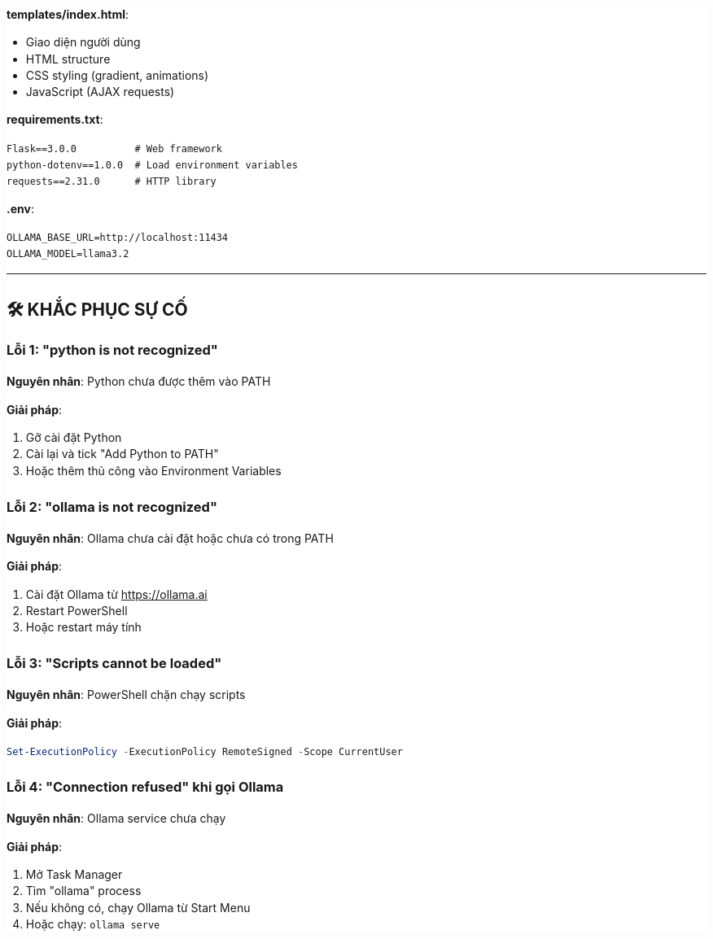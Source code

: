 **templates/index.html**:
- Giao diện người dùng
- HTML structure
- CSS styling (gradient, animations)
- JavaScript (AJAX requests)

**requirements.txt**:
```
Flask==3.0.0          # Web framework
python-dotenv==1.0.0  # Load environment variables
requests==2.31.0      # HTTP library
```

**.env**:
```
OLLAMA_BASE_URL=http://localhost:11434
OLLAMA_MODEL=llama3.2
```

---

## 🛠️ KHẮC PHỤC SỰ CỐ

### Lỗi 1: "python is not recognized"
**Nguyên nhân**: Python chưa được thêm vào PATH

**Giải pháp**:
1. Gỡ cài đặt Python
2. Cài lại và tick "Add Python to PATH"
3. Hoặc thêm thủ công vào Environment Variables

### Lỗi 2: "ollama is not recognized"
**Nguyên nhân**: Ollama chưa cài đặt hoặc chưa có trong PATH

**Giải pháp**:
1. Cài đặt Ollama từ https://ollama.ai
2. Restart PowerShell
3. Hoặc restart máy tính

### Lỗi 3: "Scripts cannot be loaded"
**Nguyên nhân**: PowerShell chặn chạy scripts

**Giải pháp**:
```powershell
Set-ExecutionPolicy -ExecutionPolicy RemoteSigned -Scope CurrentUser
```

### Lỗi 4: "Connection refused" khi gọi Ollama
**Nguyên nhân**: Ollama service chưa chạy

**Giải pháp**:
1. Mở Task Manager
2. Tìm "ollama" process
3. Nếu không có, chạy Ollama từ Start Menu
4. Hoặc chạy: `ollama serve`
